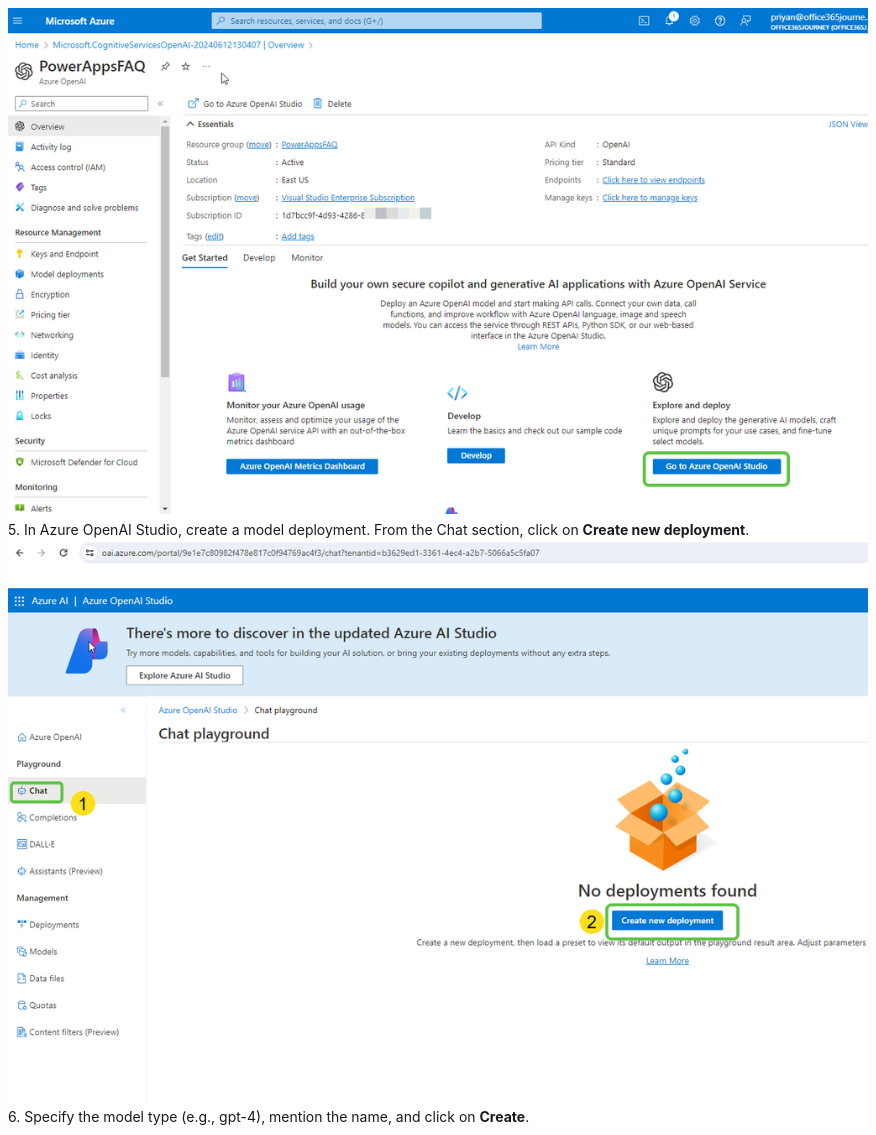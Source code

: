    ![Go to OpenAI Studio](\images\11_CopilotOpenAI\19.png)
5. In Azure OpenAI Studio, create a model deployment. From the Chat section, click on **Create new deployment**.
   ![Create Model Deployment](\images\11_CopilotOpenAI\20.png)
6. Specify the model type (e.g., gpt-4), mention the name, and click on **Create**.